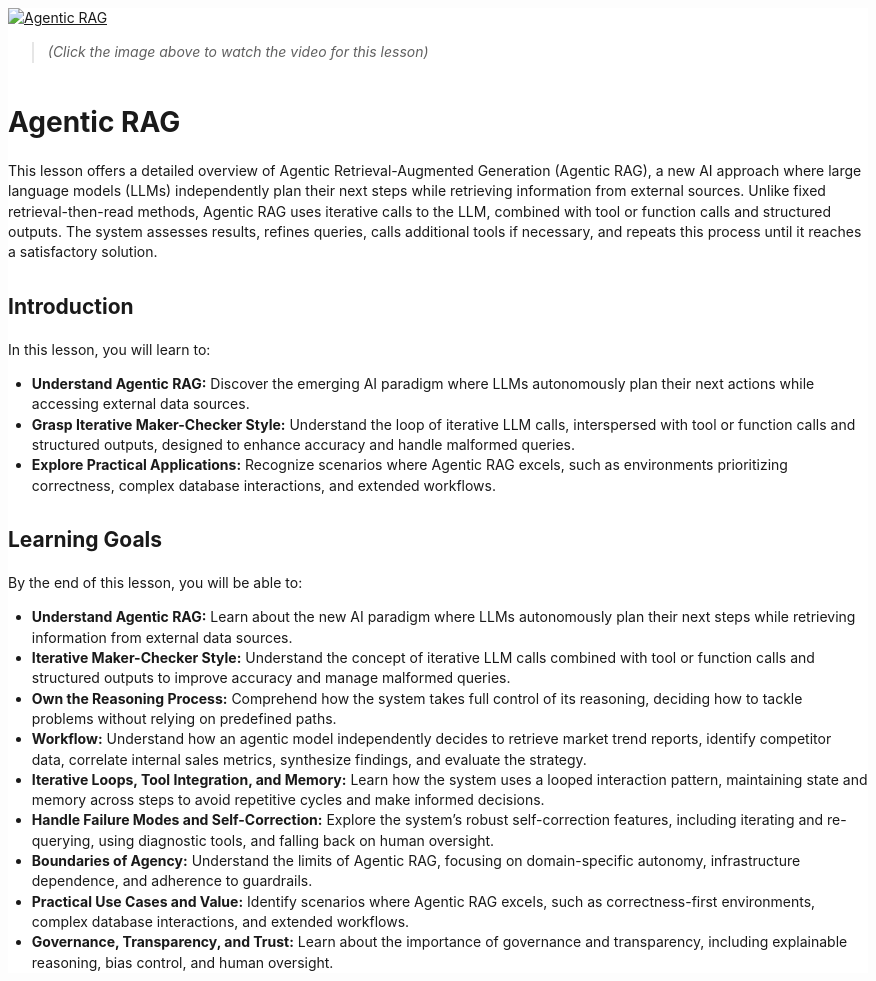 
[![Agentic RAG](../../../translated_images/lesson-5-thumbnail.20ba9d0c0ae64fae06637eb2023395d437b0152c0463c2227ff456afe5f14644.en.png)](https://youtu.be/WcjAARvdL7I?si=BCgwjwFb2yCkEhR9)

> _(Click the image above to watch the video for this lesson)_

# Agentic RAG

This lesson offers a detailed overview of Agentic Retrieval-Augmented Generation (Agentic RAG), a new AI approach where large language models (LLMs) independently plan their next steps while retrieving information from external sources. Unlike fixed retrieval-then-read methods, Agentic RAG uses iterative calls to the LLM, combined with tool or function calls and structured outputs. The system assesses results, refines queries, calls additional tools if necessary, and repeats this process until it reaches a satisfactory solution.

## Introduction

In this lesson, you will learn to:

- **Understand Agentic RAG:** Discover the emerging AI paradigm where LLMs autonomously plan their next actions while accessing external data sources.
- **Grasp Iterative Maker-Checker Style:** Understand the loop of iterative LLM calls, interspersed with tool or function calls and structured outputs, designed to enhance accuracy and handle malformed queries.
- **Explore Practical Applications:** Recognize scenarios where Agentic RAG excels, such as environments prioritizing correctness, complex database interactions, and extended workflows.

## Learning Goals

By the end of this lesson, you will be able to:

- **Understand Agentic RAG:** Learn about the new AI paradigm where LLMs autonomously plan their next steps while retrieving information from external data sources.
- **Iterative Maker-Checker Style:** Understand the concept of iterative LLM calls combined with tool or function calls and structured outputs to improve accuracy and manage malformed queries.
- **Own the Reasoning Process:** Comprehend how the system takes full control of its reasoning, deciding how to tackle problems without relying on predefined paths.
- **Workflow:** Understand how an agentic model independently decides to retrieve market trend reports, identify competitor data, correlate internal sales metrics, synthesize findings, and evaluate the strategy.
- **Iterative Loops, Tool Integration, and Memory:** Learn how the system uses a looped interaction pattern, maintaining state and memory across steps to avoid repetitive cycles and make informed decisions.
- **Handle Failure Modes and Self-Correction:** Explore the system’s robust self-correction features, including iterating and re-querying, using diagnostic tools, and falling back on human oversight.
- **Boundaries of Agency:** Understand the limits of Agentic RAG, focusing on domain-specific autonomy, infrastructure dependence, and adherence to guardrails.
- **Practical Use Cases and Value:** Identify scenarios where Agentic RAG excels, such as correctness-first environments, complex database interactions, and extended workflows.
- **Governance, Transparency, and Trust:** Learn about the importance of governance and transparency, including explainable reasoning, bias control, and human oversight.
